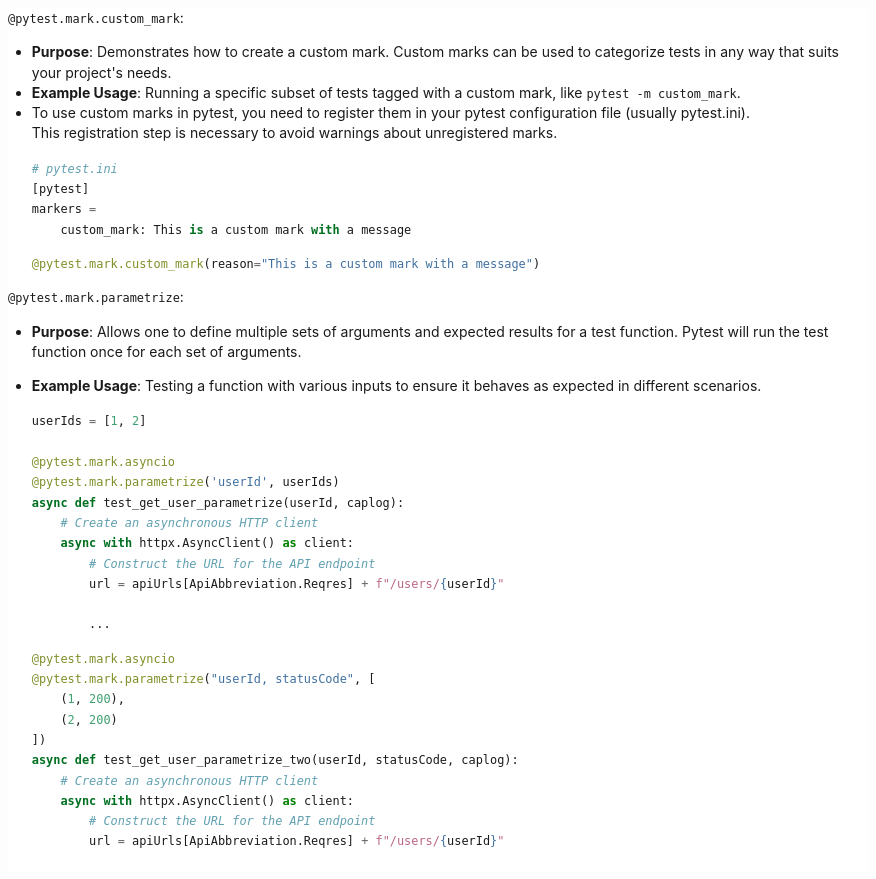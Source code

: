 `@pytest.mark.custom_mark`:
- **Purpose**: Demonstrates how to create a custom mark. Custom marks can be used to categorize tests in any way that suits your project's needs.<br>
- **Example Usage**: Running a specific subset of tests tagged with a custom mark, like `pytest -m custom_mark`.<br>
- To use custom marks in pytest, you need to register them in your pytest configuration file (usually pytest.ini).<br> This registration step is necessary to avoid warnings about unregistered marks.
    ```Python
    # pytest.ini
    [pytest]
    markers =
        custom_mark: This is a custom mark with a message
    ```
    ```Python
    @pytest.mark.custom_mark(reason="This is a custom mark with a message")
    ```

`@pytest.mark.parametrize`:
- **Purpose**: Allows one to define multiple sets of arguments and expected results for a test function. Pytest will run the test function once for each set of arguments.<br>
- **Example Usage**: Testing a function with various inputs to ensure it behaves as expected in different scenarios.<br>

    ```Python
    userIds = [1, 2]

    @pytest.mark.asyncio
    @pytest.mark.parametrize('userId', userIds)
    async def test_get_user_parametrize(userId, caplog):
        # Create an asynchronous HTTP client
        async with httpx.AsyncClient() as client:
            # Construct the URL for the API endpoint
            url = apiUrls[ApiAbbreviation.Reqres] + f"/users/{userId}"
            
            ...
    ```

    ```Python
    @pytest.mark.asyncio
    @pytest.mark.parametrize("userId, statusCode", [
        (1, 200),
        (2, 200)
    ])
    async def test_get_user_parametrize_two(userId, statusCode, caplog):
        # Create an asynchronous HTTP client
        async with httpx.AsyncClient() as client:
            # Construct the URL for the API endpoint
            url = apiUrls[ApiAbbreviation.Reqres] + f"/users/{userId}"
            
